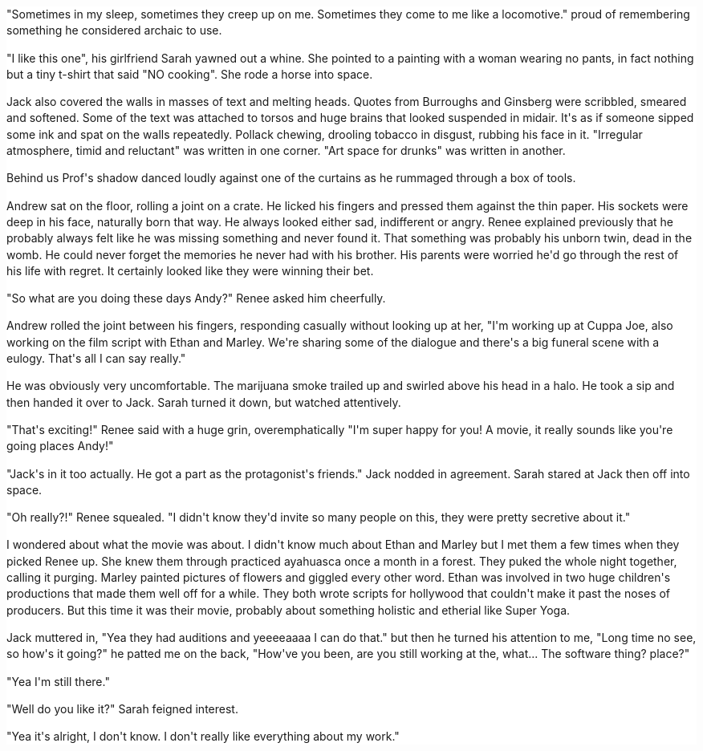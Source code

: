 "Sometimes in my sleep, sometimes they creep up on me. Sometimes they come to me like a locomotive." proud of remembering something he considered archaic to use.

"I like this one", his girlfriend Sarah yawned out a whine. She pointed to a painting with a woman wearing no pants, in fact nothing but a tiny t-shirt that said "NO cooking". She rode a horse into space.

Jack also covered the walls in masses of text and melting heads. Quotes from Burroughs and Ginsberg were scribbled, smeared and softened. Some of the text was attached to torsos and huge brains that looked suspended in midair. It's as if someone sipped some ink and spat on the walls repeatedly. Pollack chewing, drooling tobacco in disgust, rubbing his face in it. "Irregular atmosphere, timid and reluctant" was written in one corner. "Art space for drunks" was written in another.

Behind us Prof's shadow danced loudly against one of the curtains as he rummaged through a box of tools.

Andrew sat on the floor, rolling a joint on a crate. He licked his fingers and pressed them against the thin paper. His sockets were deep in his face, naturally born that way. He always looked either sad, indifferent or angry. Renee explained previously that he probably always felt like he was missing something and never found it. That something was probably his unborn twin, dead in the womb. He could never forget the memories he never had with his brother. His parents were worried he'd go through the rest of his life with regret. It certainly looked like they were winning their bet.

"So what are you doing these days Andy?" Renee asked him cheerfully.

Andrew rolled the joint between his fingers, responding casually without looking up at her, "I'm working up at Cuppa Joe, also working on the film script with Ethan and Marley. We're sharing some of the dialogue and there's a big funeral scene with a eulogy. That's all I can say really."

He was obviously very uncomfortable. The marijuana smoke trailed up and swirled above his head in a halo. He took a sip and then handed it over to Jack. Sarah turned it down, but watched attentively.

"That's exciting!" Renee said with a huge grin, overemphatically "I'm super happy for you! A movie, it really sounds like you're going places Andy!"

"Jack's in it too actually. He got a part as the protagonist's friends." Jack nodded in agreement. Sarah stared at Jack then off into space.

"Oh really?!" Renee squealed. "I didn't know they'd invite so many people on this, they were pretty secretive about it."

I wondered about what the movie was about. I didn't know much about Ethan and Marley but I met them a few times when they picked Renee up. She knew them through practiced ayahuasca once a month in a forest. They puked the whole night together, calling it purging. Marley painted pictures of flowers and giggled every other word. Ethan was involved in two huge children's productions that made them well off for a while. They both wrote scripts for hollywood that couldn't make it past the noses of producers. But this time it was their movie, probably about something holistic and etherial like Super Yoga.

Jack muttered in, "Yea they had auditions and yeeeeaaaa I can do that." but then he turned his attention to me, "Long time no see, so how's it going?" he patted me on the back, "How've you been, are you still working at the, what... The software thing? place?"

"Yea I'm still there."

"Well do you like it?" Sarah feigned interest.

"Yea it's alright, I don't know. I don't really like everything about my work."
